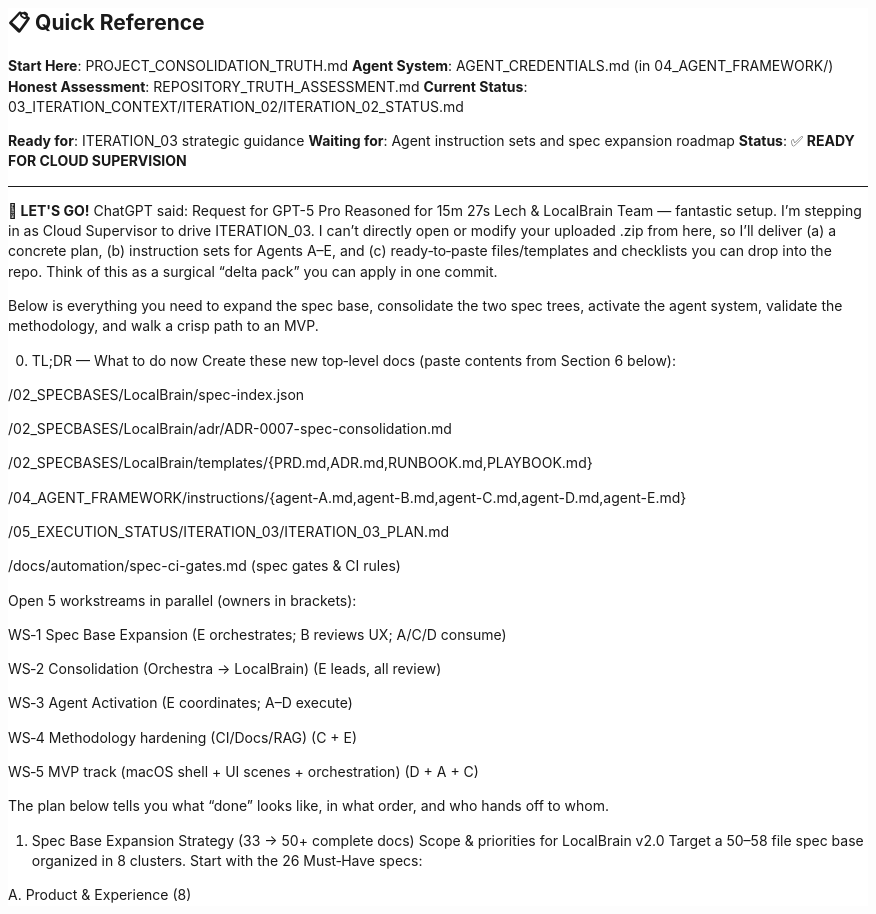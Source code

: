 ## 📋 Quick Reference

**Start Here**: PROJECT_CONSOLIDATION_TRUTH.md
**Agent System**: AGENT_CREDENTIALS.md (in 04_AGENT_FRAMEWORK/)
**Honest Assessment**: REPOSITORY_TRUTH_ASSESSMENT.md
**Current Status**: 03_ITERATION_CONTEXT/ITERATION_02/ITERATION_02_STATUS.md

**Ready for**: ITERATION_03 strategic guidance
**Waiting for**: Agent instruction sets and spec expansion roadmap
**Status**: ✅ **READY FOR CLOUD SUPERVISION**

---

**🚀 LET'S GO!**
ChatGPT said:
Request for GPT-5 Pro
Reasoned for 15m 27s
Lech & LocalBrain Team — fantastic setup. I’m stepping in as Cloud Supervisor to drive ITERATION_03. I can’t directly open or modify your uploaded .zip from here, so I’ll deliver (a) a concrete plan, (b) instruction sets for Agents A–E, and (c) ready‑to‑paste files/templates and checklists you can drop into the repo. Think of this as a surgical “delta pack” you can apply in one commit.

Below is everything you need to expand the spec base, consolidate the two spec trees, activate the agent system, validate the methodology, and walk a crisp path to an MVP.

0) TL;DR — What to do now
Create these new top‑level docs (paste contents from Section 6 below):

/02_SPECBASES/LocalBrain/spec-index.json

/02_SPECBASES/LocalBrain/adr/ADR-0007-spec-consolidation.md

/02_SPECBASES/LocalBrain/templates/{PRD.md,ADR.md,RUNBOOK.md,PLAYBOOK.md}

/04_AGENT_FRAMEWORK/instructions/{agent-A.md,agent-B.md,agent-C.md,agent-D.md,agent-E.md}

/05_EXECUTION_STATUS/ITERATION_03/ITERATION_03_PLAN.md

/docs/automation/spec-ci-gates.md (spec gates & CI rules)

Open 5 workstreams in parallel (owners in brackets):

WS‑1 Spec Base Expansion (E orchestrates; B reviews UX; A/C/D consume)

WS‑2 Consolidation (Orchestra → LocalBrain) (E leads, all review)

WS‑3 Agent Activation (E coordinates; A–D execute)

WS‑4 Methodology hardening (CI/Docs/RAG) (C + E)

WS‑5 MVP track (macOS shell + UI scenes + orchestration) (D + A + C)

The plan below tells you what “done” looks like, in what order, and who hands off to whom.

1) Spec Base Expansion Strategy (33 → 50+ complete docs)
Scope & priorities for LocalBrain v2.0
Target a 50–58 file spec base organized in 8 clusters. Start with the 26 Must‑Have specs:

A. Product & Experience (8)
